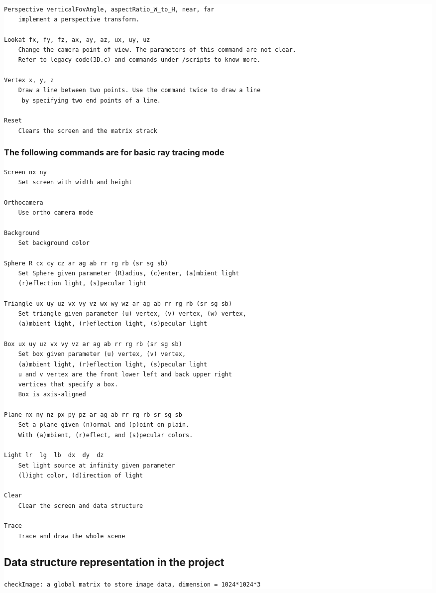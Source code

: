     Perspective verticalFovAngle, aspectRatio_W_to_H, near, far
        implement a perspective transform.

    Lookat fx, fy, fz, ax, ay, az, ux, uy, uz
        Change the camera point of view. The parameters of this command are not clear.
        Refer to legacy code(3D.c) and commands under /scripts to know more.

    Vertex x, y, z
        Draw a line between two points. Use the command twice to draw a line
         by specifying two end points of a line.

    Reset
        Clears the screen and the matrix strack

### The following commands are for basic ray tracing mode
    Screen nx ny
        Set screen with width and height

    Orthocamera
        Use ortho camera mode

    Background
        Set background color

    Sphere R cx cy cz ar ag ab rr rg rb (sr sg sb)
        Set Sphere given parameter (R)adius, (c)enter, (a)mbient light
        (r)eflection light, (s)pecular light

    Triangle ux uy uz vx vy vz wx wy wz ar ag ab rr rg rb (sr sg sb)
        Set triangle given parameter (u) vertex, (v) vertex, (w) vertex,
        (a)mbient light, (r)eflection light, (s)pecular light

    Box ux uy uz vx vy vz ar ag ab rr rg rb (sr sg sb)
        Set box given parameter (u) vertex, (v) vertex,
        (a)mbient light, (r)eflection light, (s)pecular light
        u and v vertex are the front lower left and back upper right
        vertices that specify a box.
        Box is axis-aligned
        
    Plane nx ny nz px py pz ar ag ab rr rg rb sr sg sb
        Set a plane given (n)ormal and (p)oint on plain. 
        With (a)mbient, (r)eflect, and (s)pecular colors.

    Light lr  lg  lb  dx  dy  dz
        Set light source at infinity given parameter
        (l)ight color, (d)irection of light

    Clear
        Clear the screen and data structure

    Trace
        Trace and draw the whole scene



## Data structure representation in the project  
    checkImage: a global matrix to store image data, dimension = 1024*1024*3
